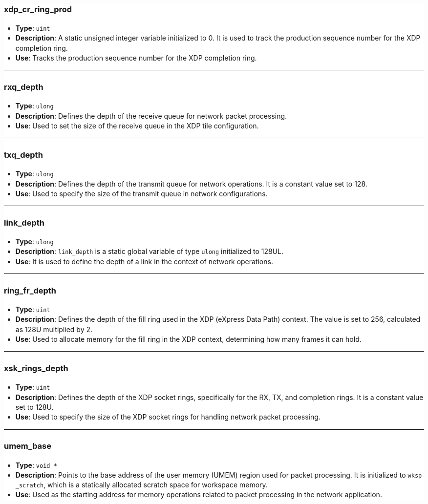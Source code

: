 ### xdp\_cr\_ring\_prod
- **Type**: ``uint``
- **Description**: A static unsigned integer variable initialized to 0. It is used to track the production sequence number for the XDP completion ring.
- **Use**: Tracks the production sequence number for the XDP completion ring.


---
### rxq\_depth
- **Type**: `ulong`
- **Description**: Defines the depth of the receive queue for network packet processing.
- **Use**: Used to set the size of the receive queue in the XDP tile configuration.


---
### txq\_depth
- **Type**: ``ulong``
- **Description**: Defines the depth of the transmit queue for network operations. It is a constant value set to 128.
- **Use**: Used to specify the size of the transmit queue in network configurations.


---
### link\_depth
- **Type**: `ulong`
- **Description**: `link_depth` is a static global variable of type `ulong` initialized to 128UL.
- **Use**: It is used to define the depth of a link in the context of network operations.


---
### ring\_fr\_depth
- **Type**: ``uint``
- **Description**: Defines the depth of the fill ring used in the XDP (eXpress Data Path) context. The value is set to 256, calculated as 128U multiplied by 2.
- **Use**: Used to allocate memory for the fill ring in the XDP context, determining how many frames it can hold.


---
### xsk\_rings\_depth
- **Type**: ``uint``
- **Description**: Defines the depth of the XDP socket rings, specifically for the RX, TX, and completion rings. It is a constant value set to 128U.
- **Use**: Used to specify the size of the XDP socket rings for handling network packet processing.


---
### umem\_base
- **Type**: ``void *``
- **Description**: Points to the base address of the user memory (UMEM) region used for packet processing. It is initialized to `wksp_scratch`, which is a statically allocated scratch space for workspace memory.
- **Use**: Used as the starting address for memory operations related to packet processing in the network application.
